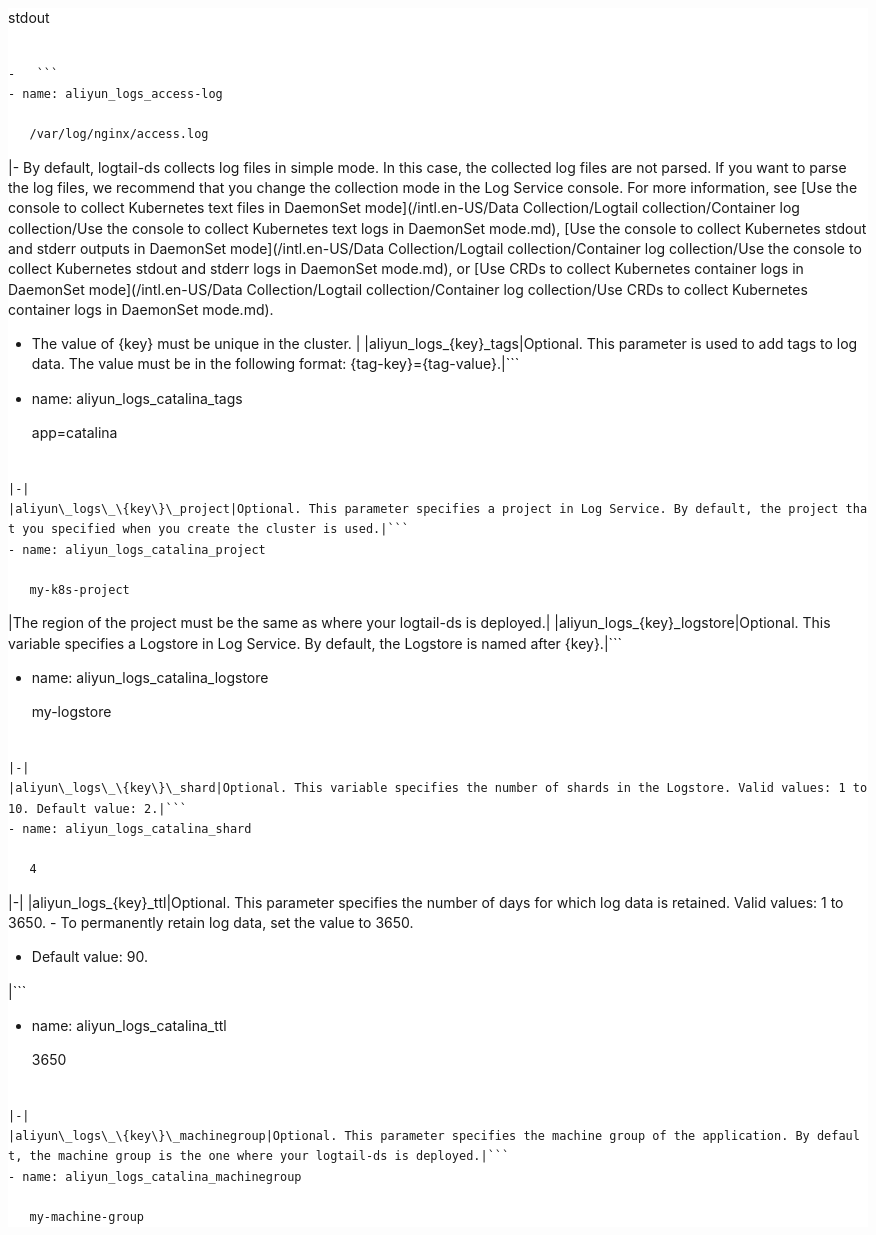    stdout
```

-   ```
- name: aliyun_logs_access-log

   /var/log/nginx/access.log
```


|-   By default, logtail-ds collects log files in simple mode. In this case, the collected log files are not parsed. If you want to parse the log files, we recommend that you change the collection mode in the Log Service console. For more information, see [Use the console to collect Kubernetes text files in DaemonSet mode](/intl.en-US/Data Collection/Logtail collection/Container log collection/Use the console to collect Kubernetes text logs in DaemonSet mode.md), [Use the console to collect Kubernetes stdout and stderr outputs in DaemonSet mode](/intl.en-US/Data Collection/Logtail collection/Container log collection/Use the console to collect Kubernetes stdout and stderr logs in DaemonSet mode.md), or [Use CRDs to collect Kubernetes container logs in DaemonSet mode](/intl.en-US/Data Collection/Logtail collection/Container log collection/Use CRDs to collect Kubernetes container logs in DaemonSet mode.md).
-   The value of \{key\} must be unique in the cluster. |
|aliyun\_logs\_\{key\}\_tags|Optional. This parameter is used to add tags to log data. The value must be in the following format: \{tag-key\}=\{tag-value\}.|```
- name: aliyun_logs_catalina_tags

   app=catalina
```

|-|
|aliyun\_logs\_\{key\}\_project|Optional. This parameter specifies a project in Log Service. By default, the project that you specified when you create the cluster is used.|```
- name: aliyun_logs_catalina_project

   my-k8s-project
```

|The region of the project must be the same as where your logtail-ds is deployed.|
|aliyun\_logs\_\{key\}\_logstore|Optional. This variable specifies a Logstore in Log Service. By default, the Logstore is named after \{key\}.|```
- name: aliyun_logs_catalina_logstore

   my-logstore
```

|-|
|aliyun\_logs\_\{key\}\_shard|Optional. This variable specifies the number of shards in the Logstore. Valid values: 1 to 10. Default value: 2.|```
- name: aliyun_logs_catalina_shard

   4
```

|-|
|aliyun\_logs\_\{key\}\_ttl|Optional. This parameter specifies the number of days for which log data is retained. Valid values: 1 to 3650. -   To permanently retain log data, set the value to 3650.
-   Default value: 90.

|```
- name: aliyun_logs_catalina_ttl

   3650
```

|-|
|aliyun\_logs\_\{key\}\_machinegroup|Optional. This parameter specifies the machine group of the application. By default, the machine group is the one where your logtail-ds is deployed.|```
- name: aliyun_logs_catalina_machinegroup

   my-machine-group
```

